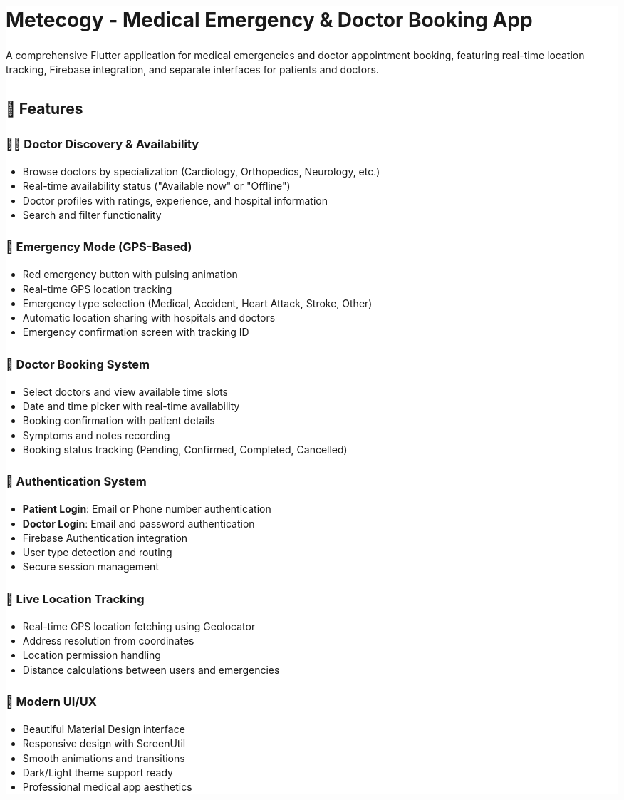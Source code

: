 # Metecogy - Medical Emergency & Doctor Booking App

A comprehensive Flutter application for medical emergencies and doctor appointment booking, featuring real-time location tracking, Firebase integration, and separate interfaces for patients and doctors.

## 🚀 Features

### 👨‍⚕️ Doctor Discovery & Availability
- Browse doctors by specialization (Cardiology, Orthopedics, Neurology, etc.)
- Real-time availability status ("Available now" or "Offline")
- Doctor profiles with ratings, experience, and hospital information
- Search and filter functionality

### 🚨 Emergency Mode (GPS-Based)
- Red emergency button with pulsing animation
- Real-time GPS location tracking
- Emergency type selection (Medical, Accident, Heart Attack, Stroke, Other)
- Automatic location sharing with hospitals and doctors
- Emergency confirmation screen with tracking ID

### 📅 Doctor Booking System
- Select doctors and view available time slots
- Date and time picker with real-time availability
- Booking confirmation with patient details
- Symptoms and notes recording
- Booking status tracking (Pending, Confirmed, Completed, Cancelled)

### 🔐 Authentication System
- **Patient Login**: Email or Phone number authentication
- **Doctor Login**: Email and password authentication
- Firebase Authentication integration
- User type detection and routing
- Secure session management

### 📍 Live Location Tracking
- Real-time GPS location fetching using Geolocator
- Address resolution from coordinates
- Location permission handling
- Distance calculations between users and emergencies

### 🎨 Modern UI/UX
- Beautiful Material Design interface
- Responsive design with ScreenUtil
- Smooth animations and transitions
- Dark/Light theme support ready
- Professional medical app aesthetics
